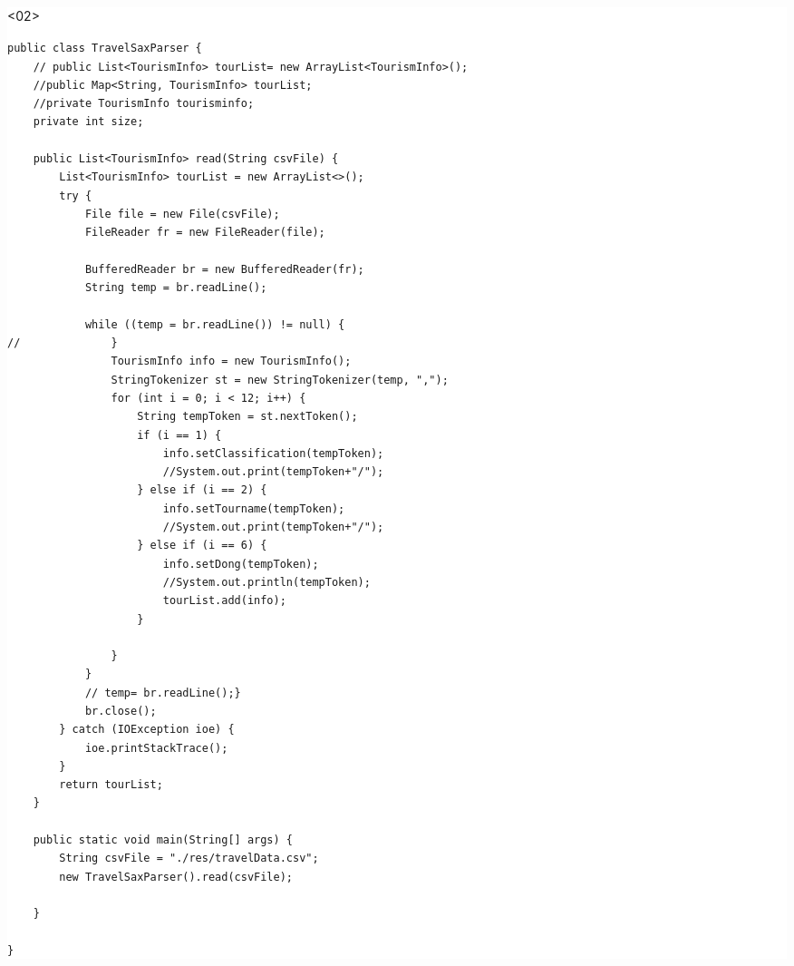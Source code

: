 

<02>
```
public class TravelSaxParser {
    // public List<TourismInfo> tourList= new ArrayList<TourismInfo>();
    //public Map<String, TourismInfo> tourList;
    //private TourismInfo tourisminfo;
    private int size;

    public List<TourismInfo> read(String csvFile) {
        List<TourismInfo> tourList = new ArrayList<>();
        try {
            File file = new File(csvFile);
            FileReader fr = new FileReader(file);

            BufferedReader br = new BufferedReader(fr);
            String temp = br.readLine();
            
            while ((temp = br.readLine()) != null) {
//              }
                TourismInfo info = new TourismInfo();
                StringTokenizer st = new StringTokenizer(temp, ",");
                for (int i = 0; i < 12; i++) {
                    String tempToken = st.nextToken();
                    if (i == 1) {
                        info.setClassification(tempToken);
                        //System.out.print(tempToken+"/");
                    } else if (i == 2) {
                        info.setTourname(tempToken);
                        //System.out.print(tempToken+"/");
                    } else if (i == 6) {
                        info.setDong(tempToken);
                        //System.out.println(tempToken);
                        tourList.add(info);
                    }
                    
                }
            }
            // temp= br.readLine();}
            br.close();
        } catch (IOException ioe) {
            ioe.printStackTrace();
        }
        return tourList;
    }

    public static void main(String[] args) {
        String csvFile = "./res/travelData.csv";
        new TravelSaxParser().read(csvFile);

    }

}
```
